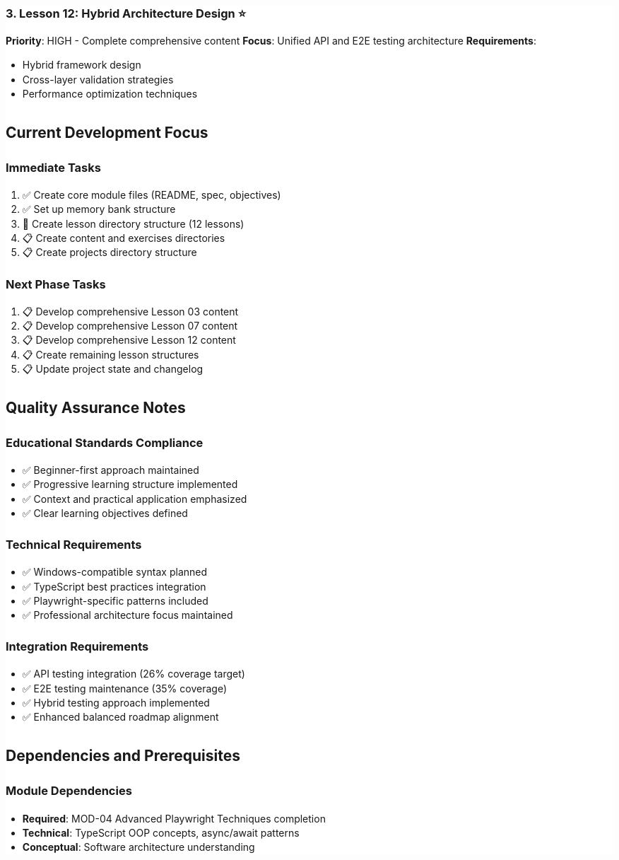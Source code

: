 ### 3. Lesson 12: Hybrid Architecture Design ⭐
**Priority**: HIGH - Complete comprehensive content
**Focus**: Unified API and E2E testing architecture
**Requirements**:
- Hybrid framework design
- Cross-layer validation strategies
- Performance optimization techniques

## Current Development Focus

### Immediate Tasks
1. ✅ Create core module files (README, spec, objectives)
2. ✅ Set up memory bank structure
3. 🔄 Create lesson directory structure (12 lessons)
4. 📋 Create content and exercises directories
5. 📋 Create projects directory structure

### Next Phase Tasks
1. 📋 Develop comprehensive Lesson 03 content
2. 📋 Develop comprehensive Lesson 07 content
3. 📋 Develop comprehensive Lesson 12 content
4. 📋 Create remaining lesson structures
5. 📋 Update project state and changelog

## Quality Assurance Notes

### Educational Standards Compliance
- ✅ Beginner-first approach maintained
- ✅ Progressive learning structure implemented
- ✅ Context and practical application emphasized
- ✅ Clear learning objectives defined

### Technical Requirements
- ✅ Windows-compatible syntax planned
- ✅ TypeScript best practices integration
- ✅ Playwright-specific patterns included
- ✅ Professional architecture focus maintained

### Integration Requirements
- ✅ API testing integration (26% coverage target)
- ✅ E2E testing maintenance (35% coverage)
- ✅ Hybrid testing approach implemented
- ✅ Enhanced balanced roadmap alignment

## Dependencies and Prerequisites

### Module Dependencies
- **Required**: MOD-04 Advanced Playwright Techniques completion
- **Technical**: TypeScript OOP concepts, async/await patterns
- **Conceptual**: Software architecture understanding
